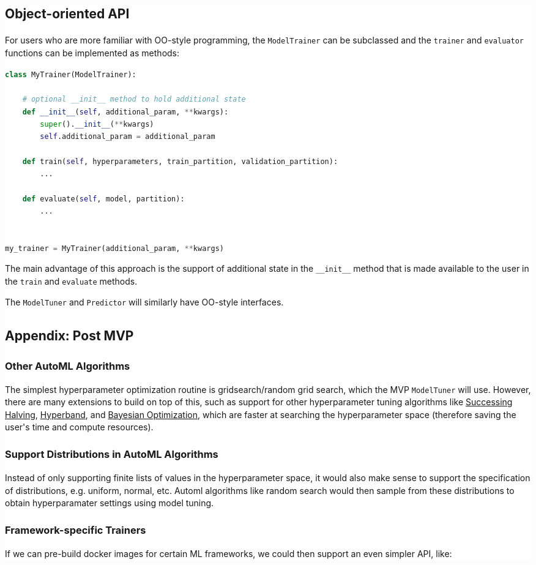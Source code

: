 ## Object-oriented API

For users who are more familiar with OO-style programming, the `ModelTrainer` can be subclassed and the `trainer` and `evaluator` functions can be implemented as methods:

```python
class MyTrainer(ModelTrainer):

    # optional __init__ method to hold additional state
    def __init__(self, additional_param, **kwargs):
        super().__init__(**kwargs)
        self.additional_param = additional_param
    
    def train(self, hyperparameters, train_partition, validation_partition):
        ...
        
    def evaluate(self, model, partition):
        ...


my_trainer = MyTrainer(additional_param, **kwargs)
```

The main advantage of this approach is the support of additional state in the `__init__` method that is made available to the user in the `train` and `evaluate` methods.

The `ModelTuner` and `Predictor` will similarly have OO-style interfaces.


## Appendix: Post MVP

### Other AutoML Algorithms

The simplest hyperparameter optimization routine is gridsearch/random grid search, which the MVP `ModelTuner` will use. However, there are many extensions to build on top of this, such as support for other hyperparameter tuning algorithms like [Successing Halving](https://scikit-learn.org/stable/modules/grid_search.html#successive-halving-user-guide), [Hyperband](https://arxiv.org/abs/1603.06560), and [Bayesian Optimization](https://scikit-optimize.github.io/stable/auto_examples/bayesian-optimization.html), which are faster at searching the hyperparameter space (therefore saving the user's time and compute resources).

### Support Distributions in AutoML Algorithms

Instead of only supporting finite lists of values in the hyperparameter space, it would also make sense to support the specification of distributions, e.g. uniform, normal, etc. Automl algorithms like random search would then sample from these distributions to obtain hyperparamater settings using model tuning.

### Framework-specific Trainers

If we can pre-build docker images for certain ML frameworks, we could then support an even simpler API, like:
